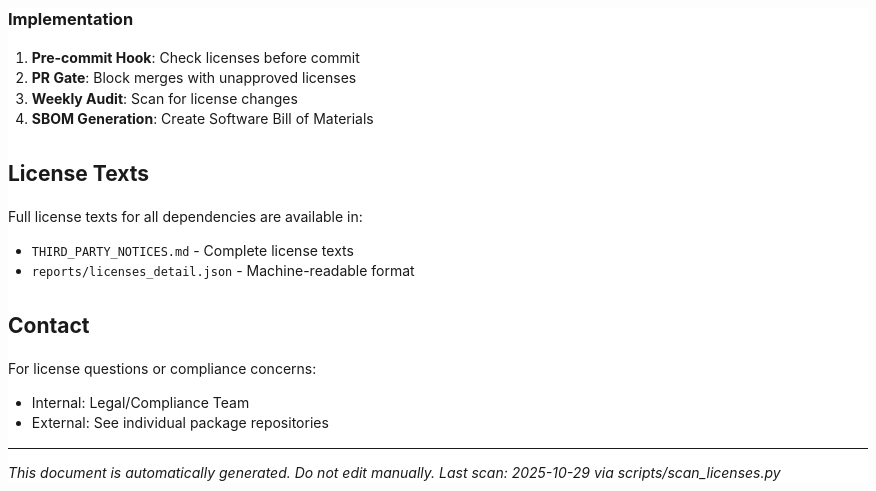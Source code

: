 ### Implementation

1. **Pre-commit Hook**: Check licenses before commit
2. **PR Gate**: Block merges with unapproved licenses
3. **Weekly Audit**: Scan for license changes
4. **SBOM Generation**: Create Software Bill of Materials

## License Texts

Full license texts for all dependencies are available in:
- `THIRD_PARTY_NOTICES.md` - Complete license texts
- `reports/licenses_detail.json` - Machine-readable format

## Contact

For license questions or compliance concerns:
- Internal: Legal/Compliance Team
- External: See individual package repositories

---

*This document is automatically generated. Do not edit manually.*
*Last scan: 2025-10-29 via scripts/scan_licenses.py*